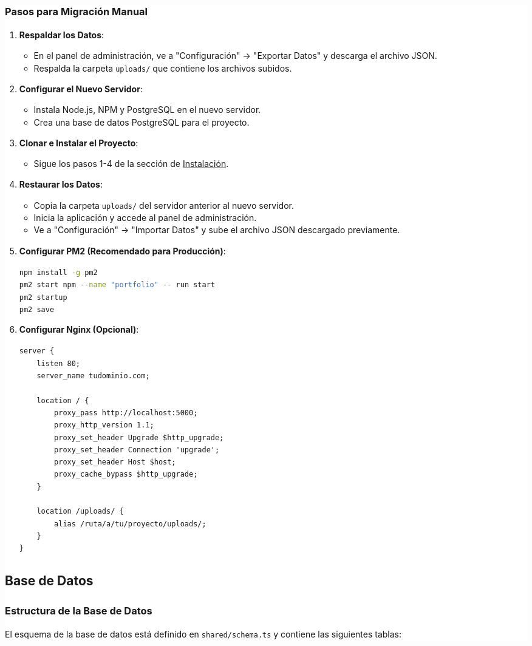 ### Pasos para Migración Manual

1. **Respaldar los Datos**:
   - En el panel de administración, ve a "Configuración" → "Exportar Datos" y descarga el archivo JSON.
   - Respalda la carpeta `uploads/` que contiene los archivos subidos.

2. **Configurar el Nuevo Servidor**:
   - Instala Node.js, NPM y PostgreSQL en el nuevo servidor.
   - Crea una base de datos PostgreSQL para el proyecto.

3. **Clonar e Instalar el Proyecto**:
   - Sigue los pasos 1-4 de la sección de [Instalación](#instalación).

4. **Restaurar los Datos**:
   - Copia la carpeta `uploads/` del servidor anterior al nuevo servidor.
   - Inicia la aplicación y accede al panel de administración.
   - Ve a "Configuración" → "Importar Datos" y sube el archivo JSON descargado previamente.

5. **Configurar PM2 (Recomendado para Producción)**:
   ```bash
   npm install -g pm2
   pm2 start npm --name "portfolio" -- run start
   pm2 startup
   pm2 save
   ```

6. **Configurar Nginx (Opcional)**:
   ```nginx
   server {
       listen 80;
       server_name tudominio.com;

       location / {
           proxy_pass http://localhost:5000;
           proxy_http_version 1.1;
           proxy_set_header Upgrade $http_upgrade;
           proxy_set_header Connection 'upgrade';
           proxy_set_header Host $host;
           proxy_cache_bypass $http_upgrade;
       }

       location /uploads/ {
           alias /ruta/a/tu/proyecto/uploads/;
       }
   }
   ```

## Base de Datos

### Estructura de la Base de Datos

El esquema de la base de datos está definido en `shared/schema.ts` y contiene las siguientes tablas:

